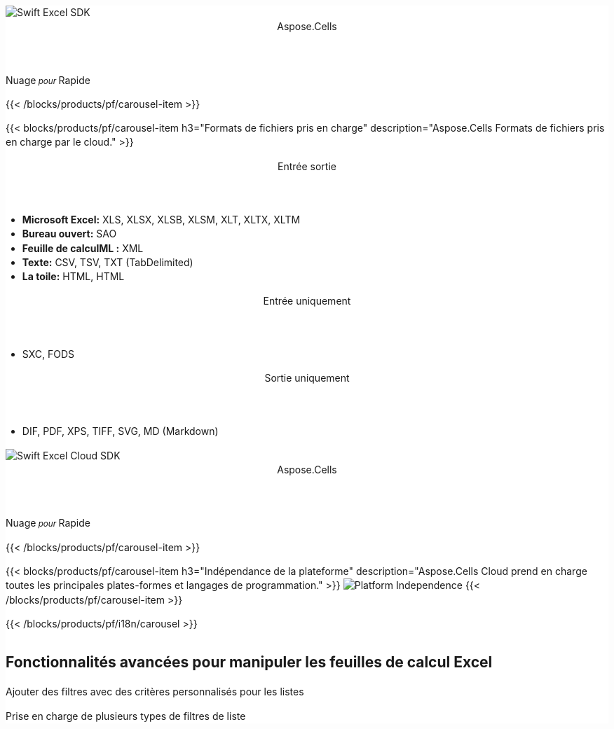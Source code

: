<div class="d1-logo"><img src="/sdk/aspose_cells-for-swift.svg" alt="Swift Excel SDK"><header>Aspose.Cells</header><footer> Nuage<small> <em> pour</em> </small>Rapide</footer></div>
</div>

{{< /blocks/products/pf/carousel-item >}}

{{< blocks/products/pf/carousel-item h3="Formats de fichiers pris en charge" description="Aspose.Cells Formats de fichiers pris en charge par le cloud." >}}
<div class="diagram1 d2  d1-cloud">
<div class="d1-row">
<div class="d1-col d1-left"><header><i class="fa fa-arrows-v "> </i> Entrée sortie</header><ul><li><b>Microsoft Excel:</b> XLS, XLSX, XLSB, XLSM, XLT, XLTX, XLTM</li>
<li><b>Bureau ouvert:</b> SAO</li>
<li><b>Feuille de calculML :</b> XML</li>
<li><b>Texte:</b> CSV, TSV, TXT (TabDelimited)</li>
<li><b>La toile:</b> HTML, HTML</li>
</ul></div>

<div class="d1-col d1-right"><header><i class="fa  fa-mail-forward"> </i> Entrée uniquement</header><ul><li>SXC, FODS</li>
</ul><header><i class="fa  fa-mail-forward"> </i> Sortie uniquement</header><ul><li>DIF, PDF, XPS, TIFF, SVG, MD (Markdown)</li>
</ul></div>
</div>

<div class="d1-logo"><img src="/sdk/aspose_cells-for-swift.svg" alt="Swift Excel Cloud SDK"><header>Aspose.Cells</header><footer> Nuage<small> <em> pour</em> </small>Rapide</footer></div>
</div>

{{< /blocks/products/pf/carousel-item >}}


{{< blocks/products/pf/carousel-item h3="Indépendance de la plateforme" description="Aspose.Cells Cloud prend en charge toutes les principales plates-formes et langages de programmation." >}}
<img title="Platform Independence" src="/supported-platform-min.png" alt="Platform Independence">
{{< /blocks/products/pf/carousel-item >}}

{{< /blocks/products/pf/i18n/carousel >}}



<div class="container-fluid features-section bg-gray singleproduct">
 <a class="anchor" id="features" name="features">
 </a>
 <div class="row">
  <div class="container">
   <h2 class="pr-ft">
 Fonctionnalités avancées pour manipuler les feuilles de calcul Excel
   </h2>
   <p>
   </p>
   <div class="col-lg-4">
    <em class="fa fa-file-excel-o ico-blue fa-2x col-lg-2">
    </em>
    <p class="col-lg-10">
 Ajouter des filtres avec des critères personnalisés pour les listes
    </p>
   </div>
   <div class="col-lg-4">
    <em class="fa fa-file-o ico-blue fa-2x col-lg-2">
    </em>
    <p class="col-lg-10">
 Prise en charge de plusieurs types de filtres de liste
    </p>
   </div>
   <div class="col-lg-4">
    <em class="fa fa-image ico-blue fa-2x col-lg-2">
    </em>
    <p class="col-lg-10">